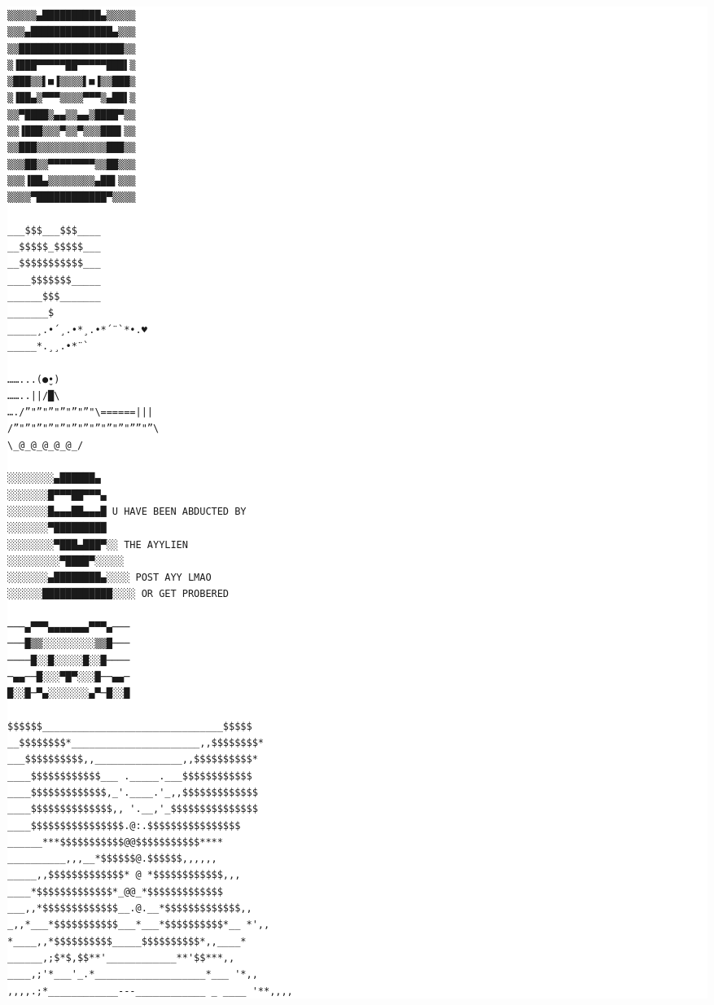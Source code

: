     ▒▒▒▒▒▄██████████▄▒▒▒▒▒ 
    ▒▒▒▄██████████████▄▒▒▒ 
    ▒▒██████████████████▒▒ 
    ▒▐███▀▀▀▀▀██▀▀▀▀▀███▌▒ 
    ▒███▒▒▌■▐▒▒▒▒▌■▐▒▒███▒ 
    ▒▐██▄▒▀▀▀▒▒▒▒▀▀▀▒▄██▌▒ 
    ▒▒▀████▒▄▄▒▒▄▄▒████▀▒▒ 
    ▒▒▐███▒▒▒▀▒▒▀▒▒▒███▌▒▒ 
    ▒▒███▒▒▒▒▒▒▒▒▒▒▒▒███▒▒ 
    ▒▒▒██▒▒▀▀▀▀▀▀▀▀▒▒██▒▒▒ 
    ▒▒▒▐██▄▒▒▒▒▒▒▒▒▄██▌▒▒▒ 
    ▒▒▒▒▀████████████▀▒▒▒▒
    
    ___$$$___$$$____
    __$$$$$_$$$$$___
    __$$$$$$$$$$$___
    ____$$$$$$$_____
    ______$$$_______
    _______$
    _____¸.•´¸.•*¸.•*´¨`*•.♥
    _____*.¸¸.•*¨`
    
    ……...(●̮•) 
    ……..||/█\
    …./”"”"”"”"”"”"\======||| 
    /”"”"”"”"”"”"”"”"”"”"””"”\ 
    \_@_@_@_@_@_/
    
    ░░░░░░░░▄██████▄
    ░░░░░░░█▀▀▀██▀▀▀▄
    ░░░░░░░█▄▄▄██▄▄▄█ U HAVE BEEN ABDUCTED BY
    ░░░░░░░▀█████████
    ░░░░░░░░▀███▄███▀░░ THE AYYLIEN
    ░░░░░░░░░▀████▀░░░░░
    ░░░░░░░▄████████▄░░░░ POST AYY LMAO 
    ░░░░░░████████████░░░░ OR GET PROBERED
    
    ───▄▀▀▀▄▄▄▄▄▄▄▀▀▀▄───
    ───█▒▒░░░░░░░░░▒▒█───
    ────█░░█░░░░░█░░█────
    ─▄▄──█░░░▀█▀░░░█──▄▄─
    █░░█─▀▄░░░░░░░▄▀─█░░█
    
    $$$$$$_______________________________$$$$$
    __$$$$$$$$*______________________,,$$$$$$$$*
    ___$$$$$$$$$$,,_______________,,$$$$$$$$$$*
    ____$$$$$$$$$$$$___ ._____.___$$$$$$$$$$$$
    ____$$$$$$$$$$$$$,_'.____.'_,,$$$$$$$$$$$$$
    ____$$$$$$$$$$$$$$,, '.__,'_$$$$$$$$$$$$$$$
    ____$$$$$$$$$$$$$$$$.@:.$$$$$$$$$$$$$$$$
    ______***$$$$$$$$$$$@@$$$$$$$$$$$****
    __________,,,__*$$$$$$@.$$$$$$,,,,,,
    _____,,$$$$$$$$$$$$$* @ *$$$$$$$$$$$$,,,
    ____*$$$$$$$$$$$$$*_@@_*$$$$$$$$$$$$$
    ___,,*$$$$$$$$$$$$$__.@.__*$$$$$$$$$$$$$,,
    _,,*___*$$$$$$$$$$$___*___*$$$$$$$$$$*__ *',,
    *____,,*$$$$$$$$$$_____$$$$$$$$$$*,,____*
    ______,;$*$,$$**'____________**'$$***,,
    ____,;'*___'_.*___________________*___ '*,,
    ,,,,.;*____________---____________ _ ____ '**,,,,
    